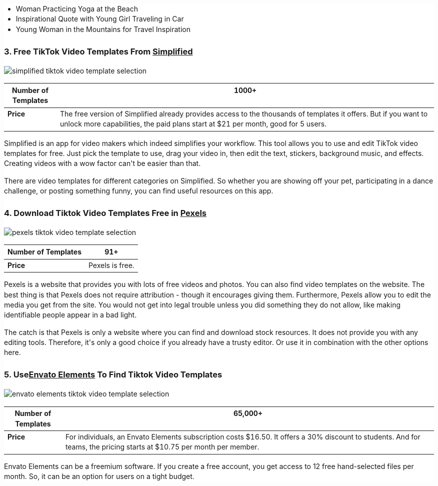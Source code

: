 * Woman Practicing Yoga at the Beach
* Inspirational Quote with Young Girl Traveling in Car
* Young Woman in the Mountains for Travel Inspiration

### 3\. Free TikTok Video Templates From [Simplified](https://simplified.com/tiktok)

![simplified tiktok video template selection](https://images.wondershare.com/filmora/article-images/tiktok-video-templates-simplified.JPG)

| **Number of Templates** | 1000+                                                                                                                                                                                                 |
| ----------------------- | ----------------------------------------------------------------------------------------------------------------------------------------------------------------------------------------------------- |
| **Price**               | The free version of Simplified already provides access to the thousands of templates it offers. But if you want to unlock more capabilities, the paid plans start at $21 per month, good for 5 users. |

Simplified is an app for video makers which indeed simplifies your workflow. This tool allows you to use and edit TikTok video templates for free. Just pick the template to use, drag your video in, then edit the text, stickers, background music, and effects. Creating videos with a wow factor can't be easier than that.

There are video templates for different categories on Simplified. So whether you are showing off your pet, participating in a dance challenge, or posting something funny, you can find useful resources on this app.

### 4\. Download Tiktok Video Templates Free in [Pexels](https://www.pexels.com/)

![pexels tiktok video template selection](https://images.wondershare.com/filmora/article-images/tiktok-video-templates-pexels.JPG)

| **Number of Templates** | 91+             |
| ----------------------- | --------------- |
| **Price**               | Pexels is free. |

Pexels is a website that provides you with lots of free videos and photos. You can also find video templates on the website. The best thing is that Pexels does not require attribution - though it encourages giving them. Furthermore, Pexels allow you to edit the media you get from the site. You would not get into legal trouble unless you did something they do not allow, like making identifiable people appear in a bad light.

The catch is that Pexels is only a website where you can find and download stock resources. It does not provide you with any editing tools. Therefore, it's only a good choice if you already have a trusty editor. Or use it in combination with the other options here.

### 5\. Use[Envato Elements](https://elements.envato.com/) To Find Tiktok Video Templates

![envato elements tiktok video template selection](https://images.wondershare.com/filmora/article-images/tiktok-video-templates-envato-elements.JPG)

| **Number of Templates** | 65,000+                                                                                                                                                                 |
| ----------------------- | ----------------------------------------------------------------------------------------------------------------------------------------------------------------------- |
| **Price**               | For individuals, an Envato Elements subscription costs $16.50\. It offers a 30% discount to students. And for teams, the pricing starts at $10.75 per month per member. |

Envato Elements can be a freemium software. If you create a free account, you get access to 12 free hand-selected files per month. So, it can be an option for users on a tight budget.

